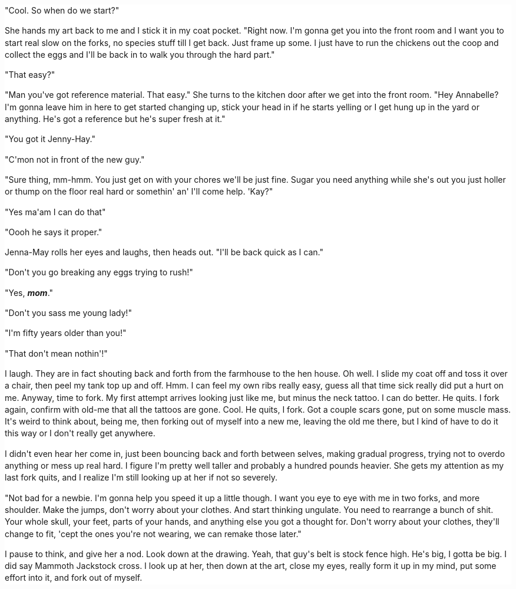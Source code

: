"Cool. So when do we start?"

She hands my art back to me and I stick it in my coat pocket. "Right now. I'm gonna get you into the front room and I want you to start real slow on the forks, no species stuff till I get back. Just frame up some. I just have to run the chickens out the coop and collect the eggs and I'll be back in to walk you through the hard part."

"That easy?"

"Man you've got reference material. That easy." She turns to the kitchen door after we get into the front room. "Hey Annabelle? I'm gonna leave him in here to get started changing up, stick your head in if he starts yelling or I get hung up in the yard or anything. He's got a reference but he's super fresh at it."

"You got it Jenny-Hay."

"C'mon not in front of the new guy."

"Sure thing, mm-hmm. You just get on with your chores we'll be just fine. Sugar you need anything while she's out you just holler or thump on the floor real hard or somethin' an' I'll come help. 'Kay?"

"Yes ma'am I can do that"

"Oooh he says it proper."

Jenna-May rolls her eyes and laughs, then heads out. "I'll be back quick as I can."

"Don't you go breaking any eggs trying to rush!"

"Yes, ***mom***."

"Don't you sass me young lady!"

"I'm fifty years older than you!"

"That don't mean nothin'!"

I laugh. They are in fact shouting back and forth from the farmhouse to the hen house. Oh well. I slide my coat off and toss it over a chair, then peel my tank top up and off. Hmm. I can feel my own ribs really easy, guess all that time sick really did put a hurt on me. Anyway, time to fork. My first attempt arrives looking just like me, but minus the neck tattoo. I can do better. He quits. I fork again, confirm with old-me that all the tattoos are gone. Cool. He quits, I fork. Got a couple scars gone, put on some muscle mass. It's weird to think about, being me, then forking out of myself into a new me, leaving the old me there, but I kind of have to do it this way or I don't really get anywhere.

I didn't even hear her come in, just been bouncing back and forth between selves, making gradual progress, trying not to overdo anything or mess up real hard. I figure I'm pretty well taller and probably a hundred pounds heavier. She gets my attention as my last fork quits, and I realize I'm still looking up at her if not so severely.

"Not bad for a newbie. I'm gonna help you speed it up a little though. I want you eye to eye with me in two forks, and more shoulder. Make the jumps, don't worry about your clothes. And start thinking ungulate. You need to rearrange a bunch of shit. Your whole skull, your feet, parts of your hands, and anything else you got a thought for. Don't worry about your clothes, they'll change to fit, 'cept the ones you're not wearing, we can remake those later."

I pause to think, and give her a nod. Look down at the drawing. Yeah, that guy's belt is stock fence high. He's big, I gotta be big. I did say Mammoth Jackstock cross. I look up at her, then down at the art, close my eyes, really form it up in my mind, put some effort into it, and fork out of myself.
